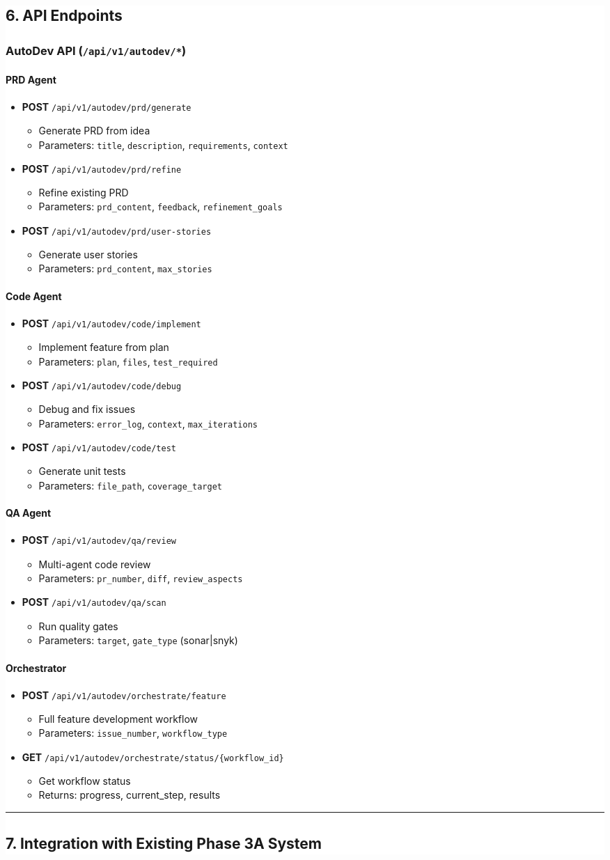 
## 6. API Endpoints

### AutoDev API (`/api/v1/autodev/*`)

#### PRD Agent
- **POST** `/api/v1/autodev/prd/generate`
  - Generate PRD from idea
  - Parameters: `title`, `description`, `requirements`, `context`

- **POST** `/api/v1/autodev/prd/refine`
  - Refine existing PRD
  - Parameters: `prd_content`, `feedback`, `refinement_goals`

- **POST** `/api/v1/autodev/prd/user-stories`
  - Generate user stories
  - Parameters: `prd_content`, `max_stories`

#### Code Agent
- **POST** `/api/v1/autodev/code/implement`
  - Implement feature from plan
  - Parameters: `plan`, `files`, `test_required`

- **POST** `/api/v1/autodev/code/debug`
  - Debug and fix issues
  - Parameters: `error_log`, `context`, `max_iterations`

- **POST** `/api/v1/autodev/code/test`
  - Generate unit tests
  - Parameters: `file_path`, `coverage_target`

#### QA Agent
- **POST** `/api/v1/autodev/qa/review`
  - Multi-agent code review
  - Parameters: `pr_number`, `diff`, `review_aspects`

- **POST** `/api/v1/autodev/qa/scan`
  - Run quality gates
  - Parameters: `target`, `gate_type` (sonar|snyk)

#### Orchestrator
- **POST** `/api/v1/autodev/orchestrate/feature`
  - Full feature development workflow
  - Parameters: `issue_number`, `workflow_type`

- **GET** `/api/v1/autodev/orchestrate/status/{workflow_id}`
  - Get workflow status
  - Returns: progress, current_step, results

---

## 7. Integration with Existing Phase 3A System
